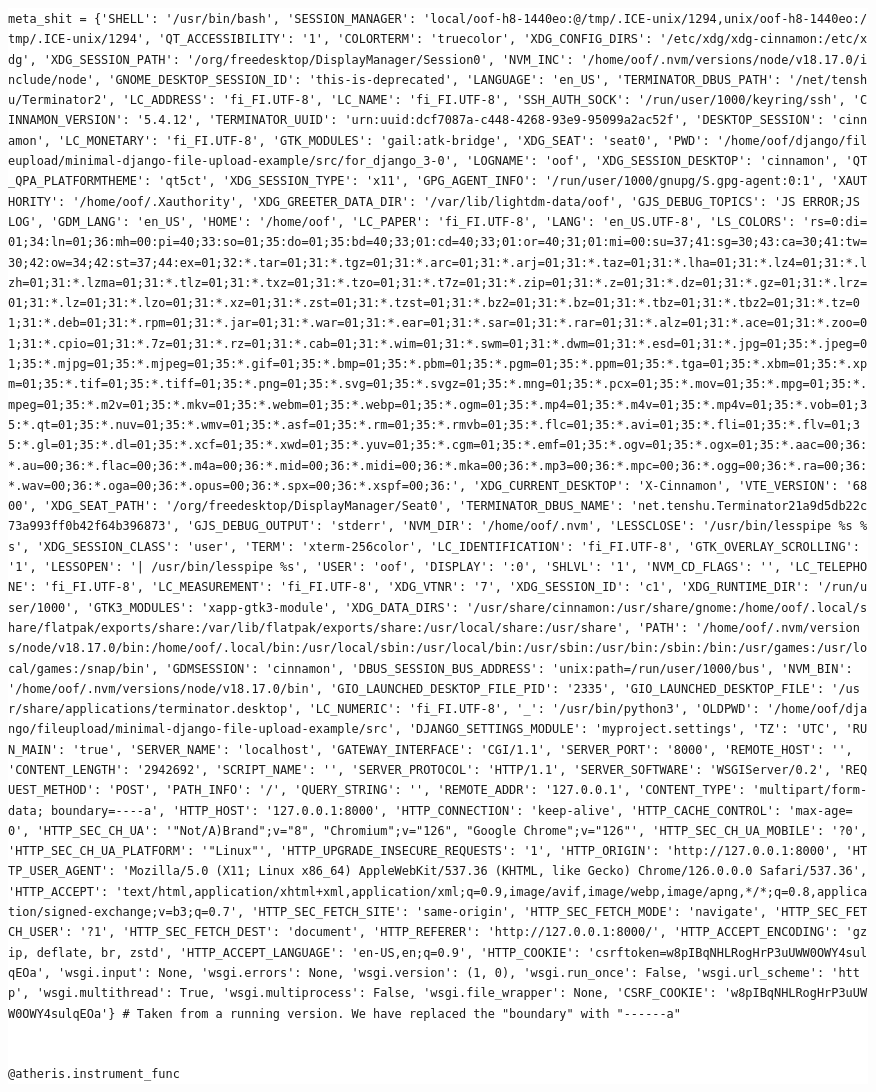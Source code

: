 ```
meta_shit = {'SHELL': '/usr/bin/bash', 'SESSION_MANAGER': 'local/oof-h8-1440eo:@/tmp/.ICE-unix/1294,unix/oof-h8-1440eo:/tmp/.ICE-unix/1294', 'QT_ACCESSIBILITY': '1', 'COLORTERM': 'truecolor', 'XDG_CONFIG_DIRS': '/etc/xdg/xdg-cinnamon:/etc/xdg', 'XDG_SESSION_PATH': '/org/freedesktop/DisplayManager/Session0', 'NVM_INC': '/home/oof/.nvm/versions/node/v18.17.0/include/node', 'GNOME_DESKTOP_SESSION_ID': 'this-is-deprecated', 'LANGUAGE': 'en_US', 'TERMINATOR_DBUS_PATH': '/net/tenshu/Terminator2', 'LC_ADDRESS': 'fi_FI.UTF-8', 'LC_NAME': 'fi_FI.UTF-8', 'SSH_AUTH_SOCK': '/run/user/1000/keyring/ssh', 'CINNAMON_VERSION': '5.4.12', 'TERMINATOR_UUID': 'urn:uuid:dcf7087a-c448-4268-93e9-95099a2ac52f', 'DESKTOP_SESSION': 'cinnamon', 'LC_MONETARY': 'fi_FI.UTF-8', 'GTK_MODULES': 'gail:atk-bridge', 'XDG_SEAT': 'seat0', 'PWD': '/home/oof/django/fileupload/minimal-django-file-upload-example/src/for_django_3-0', 'LOGNAME': 'oof', 'XDG_SESSION_DESKTOP': 'cinnamon', 'QT_QPA_PLATFORMTHEME': 'qt5ct', 'XDG_SESSION_TYPE': 'x11', 'GPG_AGENT_INFO': '/run/user/1000/gnupg/S.gpg-agent:0:1', 'XAUTHORITY': '/home/oof/.Xauthority', 'XDG_GREETER_DATA_DIR': '/var/lib/lightdm-data/oof', 'GJS_DEBUG_TOPICS': 'JS ERROR;JS LOG', 'GDM_LANG': 'en_US', 'HOME': '/home/oof', 'LC_PAPER': 'fi_FI.UTF-8', 'LANG': 'en_US.UTF-8', 'LS_COLORS': 'rs=0:di=01;34:ln=01;36:mh=00:pi=40;33:so=01;35:do=01;35:bd=40;33;01:cd=40;33;01:or=40;31;01:mi=00:su=37;41:sg=30;43:ca=30;41:tw=30;42:ow=34;42:st=37;44:ex=01;32:*.tar=01;31:*.tgz=01;31:*.arc=01;31:*.arj=01;31:*.taz=01;31:*.lha=01;31:*.lz4=01;31:*.lzh=01;31:*.lzma=01;31:*.tlz=01;31:*.txz=01;31:*.tzo=01;31:*.t7z=01;31:*.zip=01;31:*.z=01;31:*.dz=01;31:*.gz=01;31:*.lrz=01;31:*.lz=01;31:*.lzo=01;31:*.xz=01;31:*.zst=01;31:*.tzst=01;31:*.bz2=01;31:*.bz=01;31:*.tbz=01;31:*.tbz2=01;31:*.tz=01;31:*.deb=01;31:*.rpm=01;31:*.jar=01;31:*.war=01;31:*.ear=01;31:*.sar=01;31:*.rar=01;31:*.alz=01;31:*.ace=01;31:*.zoo=01;31:*.cpio=01;31:*.7z=01;31:*.rz=01;31:*.cab=01;31:*.wim=01;31:*.swm=01;31:*.dwm=01;31:*.esd=01;31:*.jpg=01;35:*.jpeg=01;35:*.mjpg=01;35:*.mjpeg=01;35:*.gif=01;35:*.bmp=01;35:*.pbm=01;35:*.pgm=01;35:*.ppm=01;35:*.tga=01;35:*.xbm=01;35:*.xpm=01;35:*.tif=01;35:*.tiff=01;35:*.png=01;35:*.svg=01;35:*.svgz=01;35:*.mng=01;35:*.pcx=01;35:*.mov=01;35:*.mpg=01;35:*.mpeg=01;35:*.m2v=01;35:*.mkv=01;35:*.webm=01;35:*.webp=01;35:*.ogm=01;35:*.mp4=01;35:*.m4v=01;35:*.mp4v=01;35:*.vob=01;35:*.qt=01;35:*.nuv=01;35:*.wmv=01;35:*.asf=01;35:*.rm=01;35:*.rmvb=01;35:*.flc=01;35:*.avi=01;35:*.fli=01;35:*.flv=01;35:*.gl=01;35:*.dl=01;35:*.xcf=01;35:*.xwd=01;35:*.yuv=01;35:*.cgm=01;35:*.emf=01;35:*.ogv=01;35:*.ogx=01;35:*.aac=00;36:*.au=00;36:*.flac=00;36:*.m4a=00;36:*.mid=00;36:*.midi=00;36:*.mka=00;36:*.mp3=00;36:*.mpc=00;36:*.ogg=00;36:*.ra=00;36:*.wav=00;36:*.oga=00;36:*.opus=00;36:*.spx=00;36:*.xspf=00;36:', 'XDG_CURRENT_DESKTOP': 'X-Cinnamon', 'VTE_VERSION': '6800', 'XDG_SEAT_PATH': '/org/freedesktop/DisplayManager/Seat0', 'TERMINATOR_DBUS_NAME': 'net.tenshu.Terminator21a9d5db22c73a993ff0b42f64b396873', 'GJS_DEBUG_OUTPUT': 'stderr', 'NVM_DIR': '/home/oof/.nvm', 'LESSCLOSE': '/usr/bin/lesspipe %s %s', 'XDG_SESSION_CLASS': 'user', 'TERM': 'xterm-256color', 'LC_IDENTIFICATION': 'fi_FI.UTF-8', 'GTK_OVERLAY_SCROLLING': '1', 'LESSOPEN': '| /usr/bin/lesspipe %s', 'USER': 'oof', 'DISPLAY': ':0', 'SHLVL': '1', 'NVM_CD_FLAGS': '', 'LC_TELEPHONE': 'fi_FI.UTF-8', 'LC_MEASUREMENT': 'fi_FI.UTF-8', 'XDG_VTNR': '7', 'XDG_SESSION_ID': 'c1', 'XDG_RUNTIME_DIR': '/run/user/1000', 'GTK3_MODULES': 'xapp-gtk3-module', 'XDG_DATA_DIRS': '/usr/share/cinnamon:/usr/share/gnome:/home/oof/.local/share/flatpak/exports/share:/var/lib/flatpak/exports/share:/usr/local/share:/usr/share', 'PATH': '/home/oof/.nvm/versions/node/v18.17.0/bin:/home/oof/.local/bin:/usr/local/sbin:/usr/local/bin:/usr/sbin:/usr/bin:/sbin:/bin:/usr/games:/usr/local/games:/snap/bin', 'GDMSESSION': 'cinnamon', 'DBUS_SESSION_BUS_ADDRESS': 'unix:path=/run/user/1000/bus', 'NVM_BIN': '/home/oof/.nvm/versions/node/v18.17.0/bin', 'GIO_LAUNCHED_DESKTOP_FILE_PID': '2335', 'GIO_LAUNCHED_DESKTOP_FILE': '/usr/share/applications/terminator.desktop', 'LC_NUMERIC': 'fi_FI.UTF-8', '_': '/usr/bin/python3', 'OLDPWD': '/home/oof/django/fileupload/minimal-django-file-upload-example/src', 'DJANGO_SETTINGS_MODULE': 'myproject.settings', 'TZ': 'UTC', 'RUN_MAIN': 'true', 'SERVER_NAME': 'localhost', 'GATEWAY_INTERFACE': 'CGI/1.1', 'SERVER_PORT': '8000', 'REMOTE_HOST': '', 'CONTENT_LENGTH': '2942692', 'SCRIPT_NAME': '', 'SERVER_PROTOCOL': 'HTTP/1.1', 'SERVER_SOFTWARE': 'WSGIServer/0.2', 'REQUEST_METHOD': 'POST', 'PATH_INFO': '/', 'QUERY_STRING': '', 'REMOTE_ADDR': '127.0.0.1', 'CONTENT_TYPE': 'multipart/form-data; boundary=----a', 'HTTP_HOST': '127.0.0.1:8000', 'HTTP_CONNECTION': 'keep-alive', 'HTTP_CACHE_CONTROL': 'max-age=0', 'HTTP_SEC_CH_UA': '"Not/A)Brand";v="8", "Chromium";v="126", "Google Chrome";v="126"', 'HTTP_SEC_CH_UA_MOBILE': '?0', 'HTTP_SEC_CH_UA_PLATFORM': '"Linux"', 'HTTP_UPGRADE_INSECURE_REQUESTS': '1', 'HTTP_ORIGIN': 'http://127.0.0.1:8000', 'HTTP_USER_AGENT': 'Mozilla/5.0 (X11; Linux x86_64) AppleWebKit/537.36 (KHTML, like Gecko) Chrome/126.0.0.0 Safari/537.36', 'HTTP_ACCEPT': 'text/html,application/xhtml+xml,application/xml;q=0.9,image/avif,image/webp,image/apng,*/*;q=0.8,application/signed-exchange;v=b3;q=0.7', 'HTTP_SEC_FETCH_SITE': 'same-origin', 'HTTP_SEC_FETCH_MODE': 'navigate', 'HTTP_SEC_FETCH_USER': '?1', 'HTTP_SEC_FETCH_DEST': 'document', 'HTTP_REFERER': 'http://127.0.0.1:8000/', 'HTTP_ACCEPT_ENCODING': 'gzip, deflate, br, zstd', 'HTTP_ACCEPT_LANGUAGE': 'en-US,en;q=0.9', 'HTTP_COOKIE': 'csrftoken=w8pIBqNHLRogHrP3uUWW0OWY4sulqEOa', 'wsgi.input': None, 'wsgi.errors': None, 'wsgi.version': (1, 0), 'wsgi.run_once': False, 'wsgi.url_scheme': 'http', 'wsgi.multithread': True, 'wsgi.multiprocess': False, 'wsgi.file_wrapper': None, 'CSRF_COOKIE': 'w8pIBqNHLRogHrP3uUWW0OWY4sulqEOa'} # Taken from a running version. We have replaced the "boundary" with "------a"


@atheris.instrument_func
```